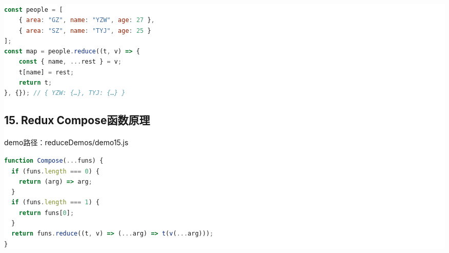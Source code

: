 ```js
const people = [
    { area: "GZ", name: "YZW", age: 27 },
    { area: "SZ", name: "TYJ", age: 25 }
];
const map = people.reduce((t, v) => {
    const { name, ...rest } = v;
    t[name] = rest;
    return t;
}, {}); // { YZW: {…}, TYJ: {…} }
```

## 15. Redux Compose函数原理

demo路径：reduceDemos/demo15.js  

```js
function Compose(...funs) {
  if (funs.length === 0) {
    return (arg) => arg;
  }
  if (funs.length === 1) {
    return funs[0];
  }
  return funs.reduce((t, v) => (...arg) => t(v(...arg)));
}
```
